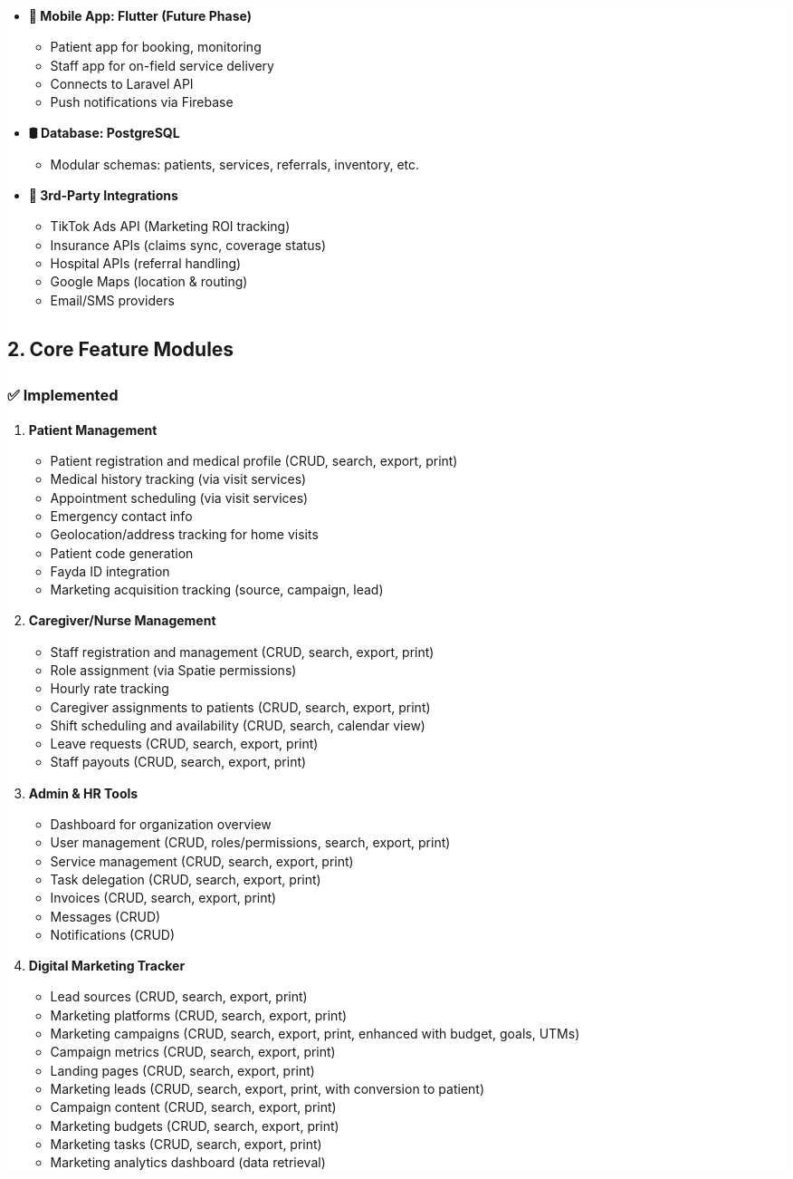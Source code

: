 - **📱 Mobile App: Flutter (Future Phase)**
  - Patient app for booking, monitoring
  - Staff app for on-field service delivery
  - Connects to Laravel API
  - Push notifications via Firebase

- **🛢️ Database: PostgreSQL**
  - Modular schemas: patients, services, referrals, inventory, etc.

- **🔌 3rd-Party Integrations**
  - TikTok Ads API (Marketing ROI tracking)
  - Insurance APIs (claims sync, coverage status)
  - Hospital APIs (referral handling)
  - Google Maps (location & routing)
  - Email/SMS providers

## 2. Core Feature Modules

### ✅ Implemented

1.  **Patient Management**
    - Patient registration and medical profile (CRUD, search, export, print)
    - Medical history tracking (via visit services)
    - Appointment scheduling (via visit services)
    - Emergency contact info
    - Geolocation/address tracking for home visits
    - Patient code generation
    - Fayda ID integration
    - Marketing acquisition tracking (source, campaign, lead)

2.  **Caregiver/Nurse Management**
    - Staff registration and management (CRUD, search, export, print)
    - Role assignment (via Spatie permissions)
    - Hourly rate tracking
    - Caregiver assignments to patients (CRUD, search, export, print)
    - Shift scheduling and availability (CRUD, search, calendar view)
    - Leave requests (CRUD, search, export, print)
    - Staff payouts (CRUD, search, export, print)

3.  **Admin & HR Tools**
    - Dashboard for organization overview
    - User management (CRUD, roles/permissions, search, export, print)
    - Service management (CRUD, search, export, print)
    - Task delegation (CRUD, search, export, print)
    - Invoices (CRUD, search, export, print)
    - Messages (CRUD)
    - Notifications (CRUD)

4.  **Digital Marketing Tracker**
    - Lead sources (CRUD, search, export, print)
    - Marketing platforms (CRUD, search, export, print)
    - Marketing campaigns (CRUD, search, export, print, enhanced with budget, goals, UTMs)
    - Campaign metrics (CRUD, search, export, print)
    - Landing pages (CRUD, search, export, print)
    - Marketing leads (CRUD, search, export, print, with conversion to patient)
    - Campaign content (CRUD, search, export, print)
    - Marketing budgets (CRUD, search, export, print)
    - Marketing tasks (CRUD, search, export, print)
    - Marketing analytics dashboard (data retrieval)
